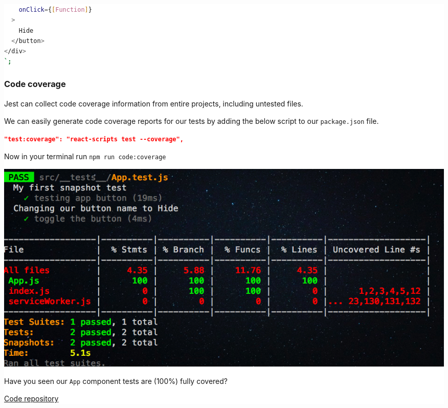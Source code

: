 ```bash
    onClick={[Function]}
  >
    Hide
  </button>
</div>
`;

```

### Code coverage

Jest can collect code coverage information from entire projects, including untested files.

We can easily generate code coverage reports for our tests by adding the below script to our `package.json` file.

```json
"test:coverage": "react-scripts test --coverage",
```


Now in your terminal run `npm run code:coverage`

![code-coverage-react-jest](code-coverage-react-jest.png)

Have you seen our `App` component tests are (100%) fully covered?


[Code repository](https://github.com/saigowthamr/react-testing-tutorial)